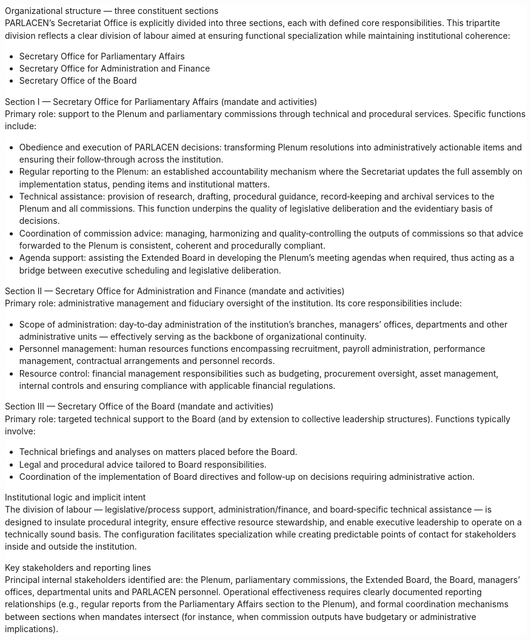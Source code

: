 Organizational structure — three constituent sections  
PARLACEN’s Secretariat Office is explicitly divided into three sections, each with defined core responsibilities. This tripartite division reflects a clear division of labour aimed at ensuring functional specialization while maintaining institutional coherence:
- Secretary Office for Parliamentary Affairs
- Secretary Office for Administration and Finance
- Secretary Office of the Board

Section I — Secretary Office for Parliamentary Affairs (mandate and activities)  
Primary role: support to the Plenum and parliamentary commissions through technical and procedural services. Specific functions include:
- Obedience and execution of PARLACEN decisions: transforming Plenum resolutions into administratively actionable items and ensuring their follow‑through across the institution.
- Regular reporting to the Plenum: an established accountability mechanism where the Secretariat updates the full assembly on implementation status, pending items and institutional matters.
- Technical assistance: provision of research, drafting, procedural guidance, record‑keeping and archival services to the Plenum and all commissions. This function underpins the quality of legislative deliberation and the evidentiary basis of decisions.
- Coordination of commission advice: managing, harmonizing and quality‑controlling the outputs of commissions so that advice forwarded to the Plenum is consistent, coherent and procedurally compliant.
- Agenda support: assisting the Extended Board in developing the Plenum’s meeting agendas when required, thus acting as a bridge between executive scheduling and legislative deliberation.

Section II — Secretary Office for Administration and Finance (mandate and activities)  
Primary role: administrative management and fiduciary oversight of the institution. Its core responsibilities include:
- Scope of administration: day‑to‑day administration of the institution’s branches, managers’ offices, departments and other administrative units — effectively serving as the backbone of organizational continuity.
- Personnel management: human resources functions encompassing recruitment, payroll administration, performance management, contractual arrangements and personnel records.
- Resource control: financial management responsibilities such as budgeting, procurement oversight, asset management, internal controls and ensuring compliance with applicable financial regulations.

Section III — Secretary Office of the Board (mandate and activities)  
Primary role: targeted technical support to the Board (and by extension to collective leadership structures). Functions typically involve:
- Technical briefings and analyses on matters placed before the Board.
- Legal and procedural advice tailored to Board responsibilities.
- Coordination of the implementation of Board directives and follow‑up on decisions requiring administrative action.

Institutional logic and implicit intent  
The division of labour — legislative/process support, administration/finance, and board‑specific technical assistance — is designed to insulate procedural integrity, ensure effective resource stewardship, and enable executive leadership to operate on a technically sound basis. The configuration facilitates specialization while creating predictable points of contact for stakeholders inside and outside the institution.

Key stakeholders and reporting lines  
Principal internal stakeholders identified are: the Plenum, parliamentary commissions, the Extended Board, the Board, managers’ offices, departmental units and PARLACEN personnel. Operational effectiveness requires clearly documented reporting relationships (e.g., regular reports from the Parliamentary Affairs section to the Plenum), and formal coordination mechanisms between sections when mandates intersect (for instance, when commission outputs have budgetary or administrative implications).

